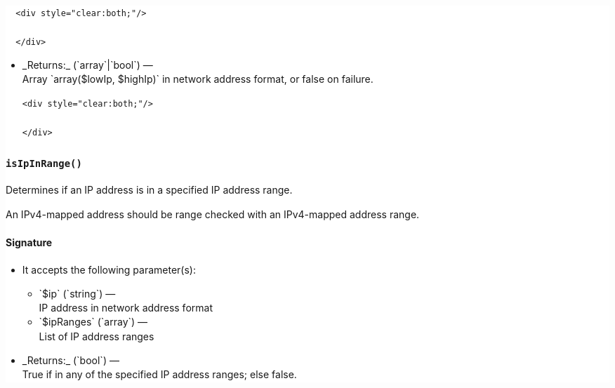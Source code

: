       <div style="clear:both;"/>

      </div>
   </li>
   </ul>

<ul>
  <li>
    <div markdown="1" class="parameter">
    _Returns:_  (`array`|`bool`) &mdash;
    <div markdown="1" class="param-desc">Array `array($lowIp, $highIp)` in network address format, or false on failure.</div>

    <div style="clear:both;"/>

    </div>
  </li>
</ul>

<a name="isipinrange" id="isipinrange"></a>
<a name="isIpInRange" id="isIpInRange"></a>
### `isIpInRange()`

Determines if an IP address is in a specified IP address range.

An IPv4-mapped address should be range checked with an IPv4-mapped address range.

#### Signature

-  It accepts the following parameter(s):

   <ul>
   <li>
      <div markdown="1" class="parameter">
      `$ip` (`string`) &mdash;

      <div markdown="1" class="param-desc"> IP address in network address format</div>

      <div style="clear:both;"/>

      </div>
   </li>
   <li>
      <div markdown="1" class="parameter">
      `$ipRanges` (`array`) &mdash;

      <div markdown="1" class="param-desc"> List of IP address ranges</div>

      <div style="clear:both;"/>

      </div>
   </li>
   </ul>

<ul>
  <li>
    <div markdown="1" class="parameter">
    _Returns:_  (`bool`) &mdash;
    <div markdown="1" class="param-desc">True if in any of the specified IP address ranges; else false.</div>
